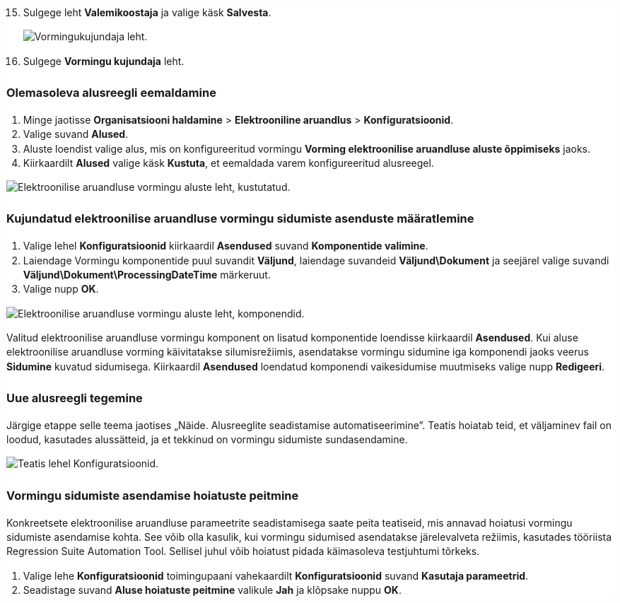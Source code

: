 15. Sulgege leht **Valemikoostaja** ja valige käsk **Salvesta**.

    ![Vormingukujundaja leht.](media/GER-BaselineSample-FormatMappingDesign2.PNG "Vormingu koostaja lehe kuvatõmmis")

16. Sulgege **Vormingu kujundaja** leht.

### <a name="remove-an-existing-baseline-rule"></a>Olemasoleva alusreegli eemaldamine

1. Minge jaotisse **Organisatsiooni haldamine** \> **Elektrooniline aruandlus** \> **Konfiguratsioonid**.
2. Valige suvand **Alused**.
3. Aluste loendist valige alus, mis on konfigureeritud vormingu **Vorming elektroonilise aruandluse aluste õppimiseks** jaoks.
4. Kiirkaardilt **Alused** valige käsk **Kustuta**, et eemaldada varem konfigureeritud alusreegel.

![Elektroonilise aruandluse vormingu aluste leht, kustutatud.](media/GER-BaselineSample-AddBaseline3.PNG "Elektroonilise aruandluse vormingu aluste lehe kuvatõmmis")

### <a name="define-replacements-for-bindings-of-designed-er-format"></a>Kujundatud elektroonilise aruandluse vormingu sidumiste asenduste määratlemine

1. Valige lehel **Konfiguratsioonid** kiirkaardil **Asendused** suvand **Komponentide valimine**.
2. Laiendage Vormingu komponentide puul suvandit **Väljund**, laiendage suvandeid **Väljund\\Dokument** ja seejärel valige suvandi **Väljund\\Dokument\\ProcessingDateTime** märkeruut.
3. Valige nupp **OK**.

![Elektroonilise aruandluse vormingu aluste leht, komponendid.](media/GER-BaselineSample-AddBaseline4.PNG "Elektroonilise aruandluse vormingu aluste lehe kuvatõmmis")

Valitud elektroonilise aruandluse vormingu komponent on lisatud komponentide loendisse kiirkaardil **Asendused**. Kui aluse elektroonilise aruandluse vorming käivitatakse silumisrežiimis, asendatakse vormingu sidumine iga komponendi jaoks veerus **Sidumine** kuvatud sidumisega. Kiirkaardil **Asendused** loendatud komponendi vaikesidumise muutmiseks valige nupp **Redigeeri**.

### <a name="make-a-new-baseline-rule"></a>Uue alusreegli tegemine

Järgige etappe selle teema jaotises „Näide. Alusreeglite seadistamise automatiseerimine”. Teatis hoiatab teid, et väljaminev fail on loodud, kasutades alussätteid, ja et tekkinud on vormingu sidumiste sundasendamine.

![Teatis lehel Konfiguratsioonid.](media/GER-BaselineSample-FormatRunToMakeBaselineFile4.PNG "Kuvatõmmis teatisest lehel Konfiguratsioonid")

### <a name="suppress-warnings-about-the-replacement-of-format-bindings"></a>Vormingu sidumiste asendamise hoiatuste peitmine

Konkreetsete elektroonilise aruandluse parameetrite seadistamisega saate peita teatiseid, mis annavad hoiatusi vormingu sidumiste asendamise kohta. See võib olla kasulik, kui vormingu sidumised asendatakse järelevalveta režiimis, kasutades tööriista Regression Suite Automation Tool. Sellisel juhul võib hoiatust pidada käimasoleva testjuhtumi tõrkeks.

1. Valige lehe **Konfiguratsioonid** toimingupaani vahekaardilt **Konfiguratsioonid** suvand **Kasutaja parameetrid**.
2. Seadistage suvand **Aluse hoiatuste peitmine** valikule **Jah** ja klõpsake nuppu **OK**.
